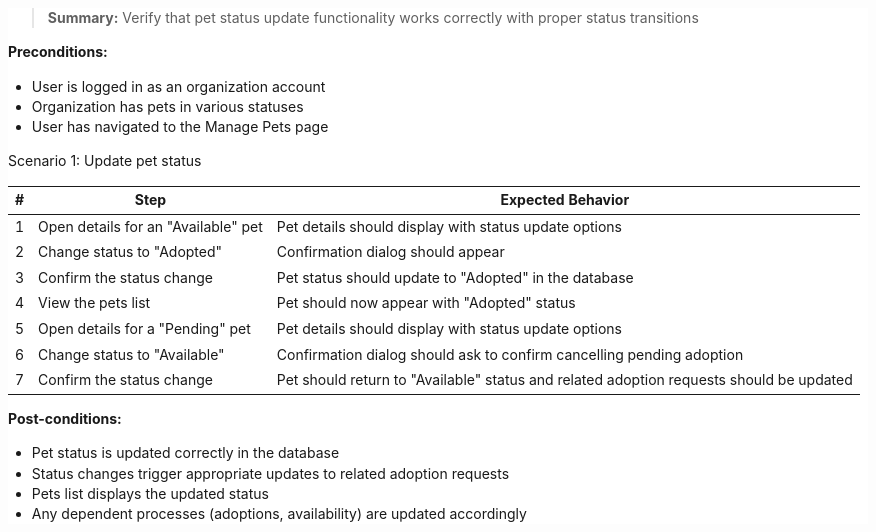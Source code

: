 > **Summary:** Verify that pet status update functionality works correctly with proper status transitions  <br>

**Preconditions:**
- User is logged in as an organization account
- Organization has pets in various statuses
- User has navigated to the Manage Pets page

Scenario 1: Update pet status

 | \# | Step | Expected Behavior | 
 |----|------|-------------------| 
 | 1 | Open details for an "Available" pet | Pet details should display with status update options | 
 | 2 | Change status to "Adopted" | Confirmation dialog should appear |
 | 3 | Confirm the status change | Pet status should update to "Adopted" in the database | 
 | 4 | View the pets list | Pet should now appear with "Adopted" status |
 | 5 | Open details for a "Pending" pet | Pet details should display with status update options |
 | 6 | Change status to "Available" | Confirmation dialog should ask to confirm cancelling pending adoption |
 | 7 | Confirm the status change | Pet should return to "Available" status and related adoption requests should be updated |

**Post-conditions:**
- Pet status is updated correctly in the database
- Status changes trigger appropriate updates to related adoption requests
- Pets list displays the updated status
- Any dependent processes (adoptions, availability) are updated accordingly